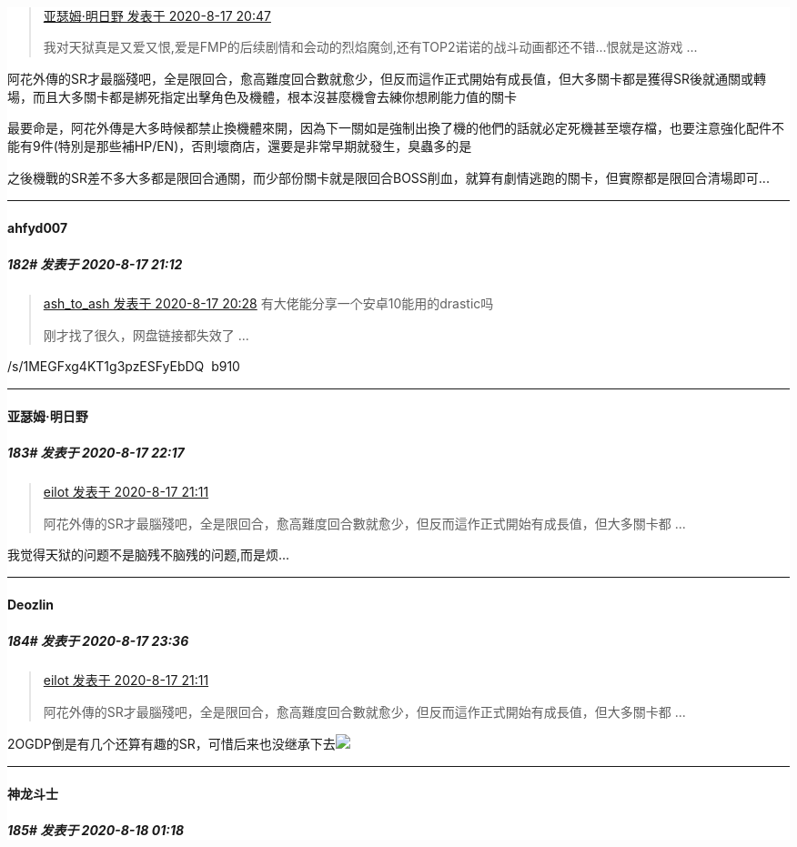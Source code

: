 
<blockquote><a href="httphttps://bbs.saraba1st.com/2b/forum.php?mod=redirect&amp;goto=findpost&amp;pid=48464695&amp;ptid=1954839" target="_blank">亚瑟姆·明日野 发表于 2020-8-17 20:47</a>

我对天狱真是又爱又恨,爱是FMP的后续剧情和会动的烈焰魔剑,还有TOP2诺诺的战斗动画都还不错...恨就是这游戏 ...</blockquote>
阿花外傳的SR才最腦殘吧，全是限回合，愈高難度回合數就愈少，但反而這作正式開始有成長值，但大多關卡都是獲得SR後就通關或轉場，而且大多關卡都是綁死指定出擊角色及機體，根本沒甚麼機會去練你想刷能力值的關卡

最要命是，阿花外傳是大多時候都禁止換機體來開，因為下一關如是強制出換了機的他們的話就必定死機甚至壞存檔，也要注意強化配件不能有9件(特別是那些補HP/EN)，否則壞商店，還要是非常早期就發生，臭蟲多的是


之後機戰的SR差不多大多都是限回合通關，而少部份關卡就是限回合BOSS削血，就算有劇情逃跑的關卡，但實際都是限回合清場即可...


-----

####  ahfyd007  
##### 182#       发表于 2020-8-17 21:12


<blockquote><a href="httphttps://bbs.saraba1st.com/2b/forum.php?mod=redirect&amp;goto=findpost&amp;pid=48464497&amp;ptid=1954839" target="_blank">ash_to_ash 发表于 2020-8-17 20:28</a>
有大佬能分享一个安卓10能用的drastic吗

刚才找了很久，网盘链接都失效了 ...</blockquote>
/s/1MEGFxg4KT1g3pzESFyEbDQ 
b910


-----

####  亚瑟姆·明日野  
##### 183#       发表于 2020-8-17 22:17


<blockquote><a href="httphttps://bbs.saraba1st.com/2b/forum.php?mod=redirect&amp;goto=findpost&amp;pid=48464954&amp;ptid=1954839" target="_blank">eilot 发表于 2020-8-17 21:11</a>

阿花外傳的SR才最腦殘吧，全是限回合，愈高難度回合數就愈少，但反而這作正式開始有成長值，但大多關卡都 ...</blockquote>
我觉得天狱的问题不是脑残不脑残的问题,而是烦...


-----

####  Deozlin  
##### 184#       发表于 2020-8-17 23:36


<blockquote><a href="httphttps://bbs.saraba1st.com/2b/forum.php?mod=redirect&amp;goto=findpost&amp;pid=48464954&amp;ptid=1954839" target="_blank">eilot 发表于 2020-8-17 21:11</a>

阿花外傳的SR才最腦殘吧，全是限回合，愈高難度回合數就愈少，但反而這作正式開始有成長值，但大多關卡都 ...</blockquote>
2OGDP倒是有几个还算有趣的SR，可惜后来也没继承下去<img src="https://static.saraba1st.com/image/smiley/face2017/017.png" referrerpolicy="no-referrer">


-----

####  神龙斗士  
##### 185#       发表于 2020-8-18 01:18
